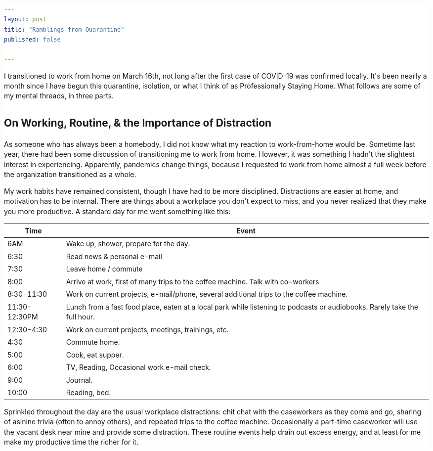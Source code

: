 ```yaml
---
layout: post
title: "Ramblings from Quarantine"
published: false

---
```


I transitioned to work from home on March 16th, not long after the first case of COVID-19 was confirmed locally.  It's been nearly a month since I have begun this quarantine, isolation, or what I think of as Professionally Staying Home.  What follows are some of my mental threads, in three parts.



## On Working, Routine, & the Importance of Distraction

As someone who has always been a homebody, I did not know what my reaction to work-from-home would be.  Sometime last year, there had been some discussion of transitioning me to work from home. However, it was something I hadn't the slightest interest in experiencing.  Apparently, pandemics change things, because I requested to work from home almost a full week before the organization transitioned as a whole.

My work habits have remained consistent, though I have had to be more disciplined.  Distractions are easier at home, and motivation has to be internal.  There are things about a workplace you don't expect to miss, and you never realized that they make you more productive.  A standard day for me went something like this:

| Time | Event |
|----|-----|
| 6AM | Wake up, shower, prepare for the day. |
| 6:30 | Read news & personal e-mail |
| 7:30 | Leave home / commute |
| 8:00 | Arrive at work, first of many trips to the coffee machine.  Talk with co-workers |
| 8:30-11:30 | Work on current projects, e-mail/phone, several additional trips to the coffee machine. |
| 11:30-12:30PM | Lunch from a fast food place, eaten at a local park while listening to podcasts or audiobooks.  Rarely take the full hour. |
| 12:30-4:30 | Work on current projects, meetings, trainings, etc. |
| 4:30 | Commute home. |
| 5:00 | Cook, eat supper. |
| 6:00 | TV, Reading, Occasional work e-mail check. |
| 9:00 | Journal. |
| 10:00 | Reading, bed. |

Sprinkled throughout the day are the usual workplace distractions: chit chat with the caseworkers as they come and go, sharing of asinine trivia (often to annoy others), and repeated trips to the coffee machine.  Occasionally a part-time caseworker will use the vacant desk near mine and provide some distraction.  These routine events help drain out excess energy, and at least for me make my productive time the richer for it.
